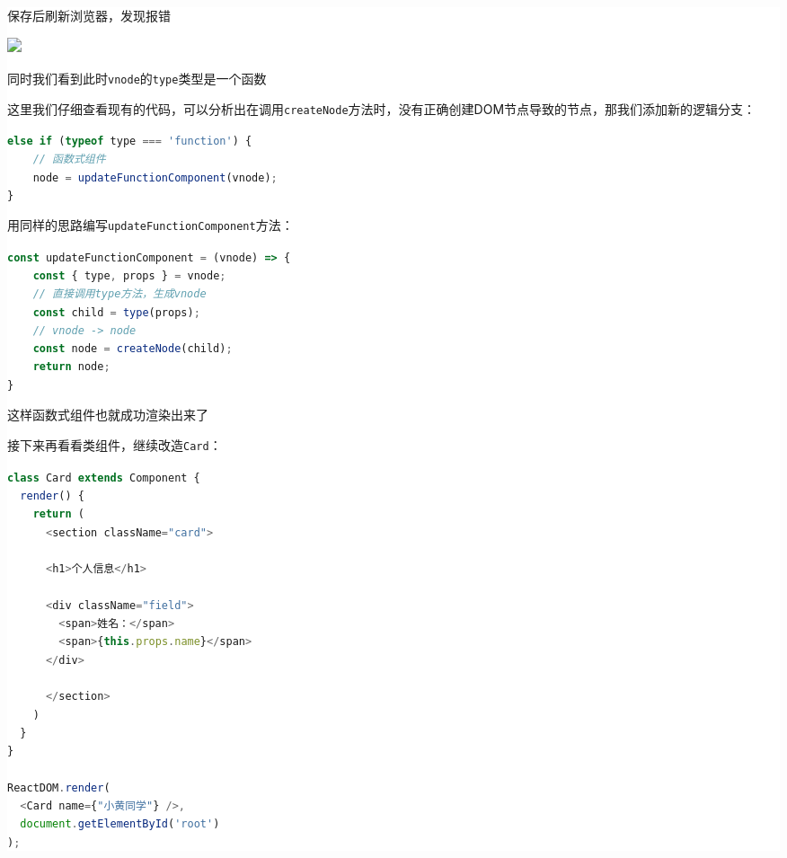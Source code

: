 保存后刷新浏览器，发现报错

![](https://i.loli.net/2021/07/17/YdTay5lOMzPC2hn.png)

同时我们看到此时`vnode`的`type`类型是一个函数

这里我们仔细查看现有的代码，可以分析出在调用`createNode`方法时，没有正确创建DOM节点导致的节点，那我们添加新的逻辑分支：

```javascript
else if (typeof type === 'function') {
    // 函数式组件
    node = updateFunctionComponent(vnode);
}
```

用同样的思路编写`updateFunctionComponent`方法：

```javascript
const updateFunctionComponent = (vnode) => {
    const { type, props } = vnode;
    // 直接调用type方法，生成vnode
    const child = type(props);
    // vnode -> node
    const node = createNode(child);
    return node;
}
```

这样函数式组件也就成功渲染出来了

接下来再看看类组件，继续改造`Card`：

```javascript
class Card extends Component {
  render() {
    return (
      <section className="card">
  
      <h1>个人信息</h1>
  
      <div className="field">
        <span>姓名：</span>
        <span>{this.props.name}</span>
      </div>
   
      </section>
    )
  }
}

ReactDOM.render(
  <Card name={"小黄同学"} />,
  document.getElementById('root')
);
```
